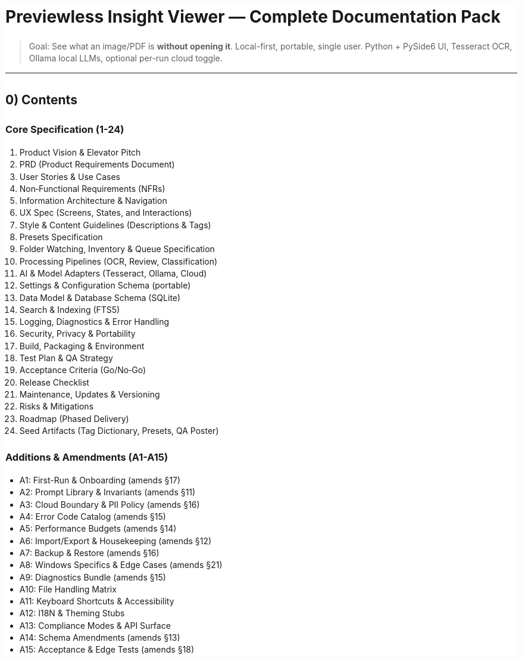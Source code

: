 # Previewless Insight Viewer — Complete Documentation Pack

> Goal: See what an image/PDF is **without opening it**. Local-first, portable, single user. Python + PySide6 UI, Tesseract OCR, Ollama local LLMs, optional per-run cloud toggle.

---

## 0) Contents

### Core Specification (1-24)
1. Product Vision & Elevator Pitch
2. PRD (Product Requirements Document)
3. User Stories & Use Cases
4. Non‑Functional Requirements (NFRs)
5. Information Architecture & Navigation
6. UX Spec (Screens, States, and Interactions)
7. Style & Content Guidelines (Descriptions & Tags)
8. Presets Specification
9. Folder Watching, Inventory & Queue Specification
10. Processing Pipelines (OCR, Review, Classification)
11. AI & Model Adapters (Tesseract, Ollama, Cloud)
12. Settings & Configuration Schema (portable)
13. Data Model & Database Schema (SQLite)
14. Search & Indexing (FTS5)
15. Logging, Diagnostics & Error Handling
16. Security, Privacy & Portability
17. Build, Packaging & Environment
18. Test Plan & QA Strategy
19. Acceptance Criteria (Go/No‑Go)
20. Release Checklist
21. Maintenance, Updates & Versioning
22. Risks & Mitigations
23. Roadmap (Phased Delivery)
24. Seed Artifacts (Tag Dictionary, Presets, QA Poster)

### Additions & Amendments (A1-A15)
- A1: First-Run & Onboarding (amends §17)
- A2: Prompt Library & Invariants (amends §11)
- A3: Cloud Boundary & PII Policy (amends §16)
- A4: Error Code Catalog (amends §15)
- A5: Performance Budgets (amends §14)
- A6: Import/Export & Housekeeping (amends §12)
- A7: Backup & Restore (amends §16)
- A8: Windows Specifics & Edge Cases (amends §21)
- A9: Diagnostics Bundle (amends §15)
- A10: File Handling Matrix
- A11: Keyboard Shortcuts & Accessibility
- A12: I18N & Theming Stubs
- A13: Compliance Modes & API Surface
- A14: Schema Amendments (amends §13)
- A15: Acceptance & Edge Tests (amends §18)

